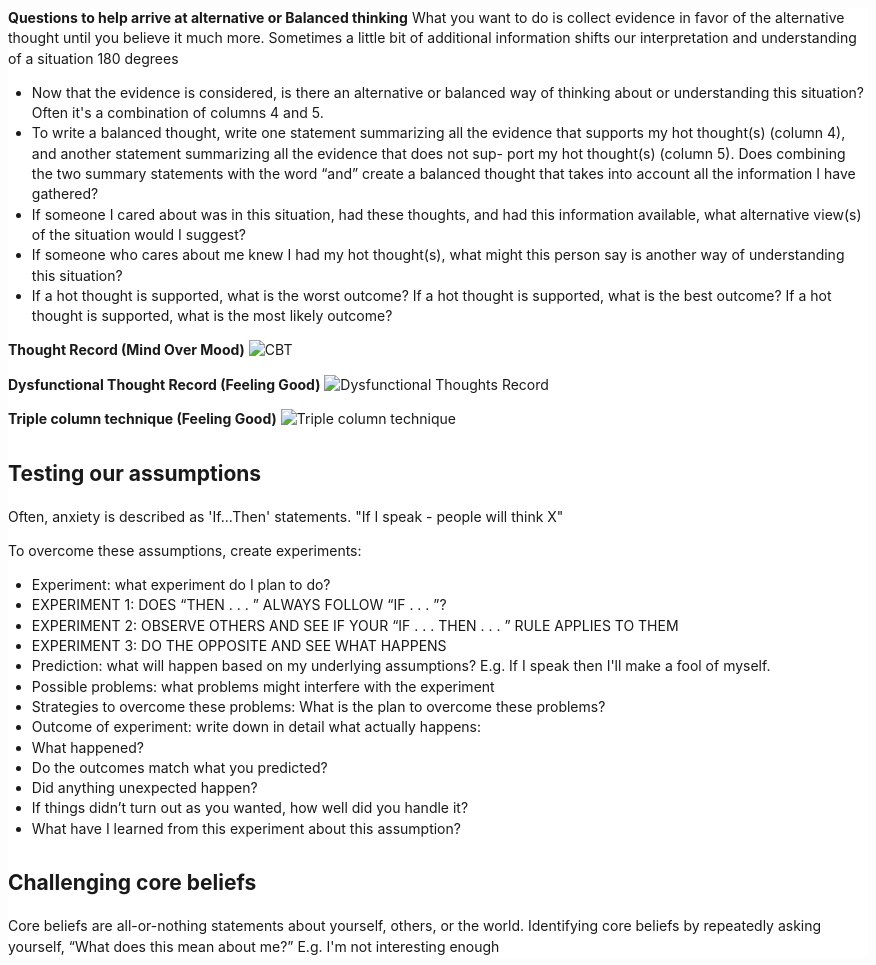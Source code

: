 **Questions to help arrive at alternative or Balanced thinking**
What you want to do is collect evidence in favor of the alternative thought until you believe it much more. Sometimes a little bit of additional information shifts our interpretation and understanding of a situation 180 degrees
-	Now that the evidence is considered, is there an alternative or balanced way of thinking about or understanding this situation? Often it's a combination of columns 4 and 5. 
-	To write a balanced thought, write one statement summarizing all the evidence that supports my hot thought(s) (column 4), and another statement summarizing all the evidence that does not sup- port my hot thought(s) (column 5). Does combining the two summary statements with the word “and” create a balanced thought that takes into account all the information I have gathered?
-	If someone I cared about was in this situation, had these thoughts, and had this information available, what alternative view(s) of the situation would I suggest?
-	If someone who cares about me knew I had my hot thought(s), what might this person say is another way of understanding this situation?
-	If a hot thought is supported, what is the worst outcome? If a hot thought is supported, what is the best outcome? If a hot thought is supported, what is the most likely outcome?

**Thought Record (Mind Over Mood)**
![CBT](https://user-images.githubusercontent.com/28791247/106709751-de3a9300-65ec-11eb-831c-32333a9b8065.png)

**Dysfunctional Thought Record (Feeling Good)**
![Dysfunctional Thoughts Record](https://user-images.githubusercontent.com/28791247/106709356-49379a00-65ec-11eb-849b-6d669ce97442.png)

**Triple column technique (Feeling Good)**
![Triple column technique](https://user-images.githubusercontent.com/28791247/107872990-977b5180-6ea6-11eb-8ddd-26492d453bec.png)

## Testing our assumptions
Often, anxiety is described as 'If...Then' statements. "If I speak - people will think X"

To overcome these assumptions, create experiments: 
-	Experiment: what experiment do I plan to do?
  - EXPERIMENT 1: DOES “THEN . . . ” ALWAYS FOLLOW “IF . . . ”?
  - EXPERIMENT 2: OBSERVE OTHERS AND SEE IF YOUR “IF . . . THEN . . . ” RULE APPLIES TO THEM
  - EXPERIMENT 3: DO THE OPPOSITE AND SEE WHAT HAPPENS
-	Prediction: what will happen based on my underlying assumptions? E.g. If I speak then I'll make a fool of myself. 
-	Possible problems: what problems might interfere with the experiment 
-	Strategies to overcome these problems: What is the plan to overcome these problems? 
-	Outcome of experiment: write down in detail what actually happens: 
  - What happened?
  - Do the outcomes match what you predicted?
  - Did anything unexpected happen?
  - If things didn’t turn out as you wanted, how well did you handle it?
-	What have I learned from this experiment about this assumption? 

## Challenging core beliefs 
Core beliefs are all-or-nothing statements about yourself, others, or the world. Identifying core beliefs by repeatedly asking yourself, “What does this mean about me?” E.g. I'm not interesting enough
